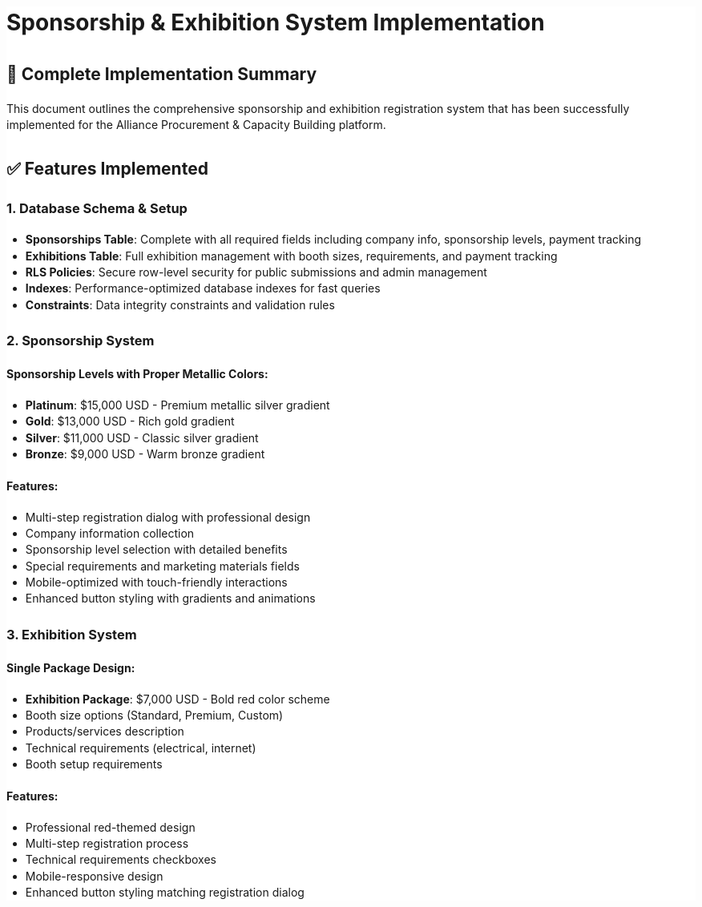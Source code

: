 # Sponsorship & Exhibition System Implementation

## 🎉 Complete Implementation Summary

This document outlines the comprehensive sponsorship and exhibition registration system that has been successfully implemented for the Alliance Procurement & Capacity Building platform.

## ✅ Features Implemented

### 1. Database Schema & Setup
- **Sponsorships Table**: Complete with all required fields including company info, sponsorship levels, payment tracking
- **Exhibitions Table**: Full exhibition management with booth sizes, requirements, and payment tracking
- **RLS Policies**: Secure row-level security for public submissions and admin management
- **Indexes**: Performance-optimized database indexes for fast queries
- **Constraints**: Data integrity constraints and validation rules

### 2. Sponsorship System
#### Sponsorship Levels with Proper Metallic Colors:
- **Platinum**: $15,000 USD - Premium metallic silver gradient
- **Gold**: $13,000 USD - Rich gold gradient  
- **Silver**: $11,000 USD - Classic silver gradient
- **Bronze**: $9,000 USD - Warm bronze gradient

#### Features:
- Multi-step registration dialog with professional design
- Company information collection
- Sponsorship level selection with detailed benefits
- Special requirements and marketing materials fields
- Mobile-optimized with touch-friendly interactions
- Enhanced button styling with gradients and animations

### 3. Exhibition System
#### Single Package Design:
- **Exhibition Package**: $7,000 USD - Bold red color scheme
- Booth size options (Standard, Premium, Custom)
- Products/services description
- Technical requirements (electrical, internet)
- Booth setup requirements

#### Features:
- Professional red-themed design
- Multi-step registration process
- Technical requirements checkboxes
- Mobile-responsive design
- Enhanced button styling matching registration dialog
